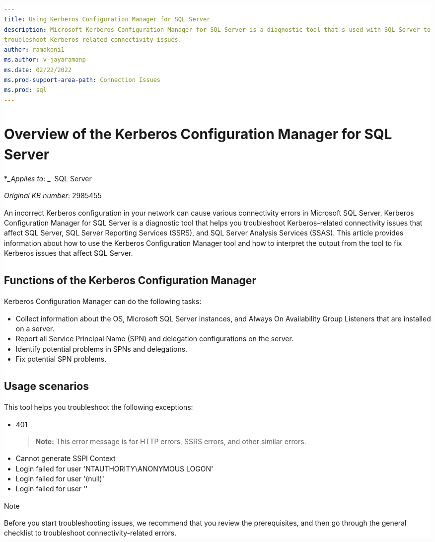 ```yaml
---
title: Using Kerberos Configuration Manager for SQL Server
description: Microsoft Kerberos Configuration Manager for SQL Server is a diagnostic tool that's used with SQL Server to troubleshoot Kerberos-related connectivity issues. 
author: ramakoni1
ms.author: v-jayaramanp
ms.date: 02/22/2022
ms.prod-support-area-path: Connection Issues
ms.prod: sql 
---
```


# Overview of the Kerberos Configuration Manager for SQL Server

**_Applies to*: _ &nbsp;SQL Server

*Original KB number*: 2985455

An incorrect Kerberos configuration in your network can cause various connectivity errors in Microsoft SQL Server. Kerberos Configuration Manager for SQL Server is a diagnostic tool that helps you troubleshoot Kerberos-related connectivity issues that affect SQL Server, SQL Server Reporting Services (SSRS), and SQL Server Analysis Services (SSAS). This article provides information about how to use the Kerberos Configuration Manager tool and how to interpret the output from the tool to fix Kerberos issues that affect SQL Server.

## Functions of the Kerberos Configuration Manager

Kerberos Configuration Manager can do the following tasks:

- Collect information about the OS, Microsoft SQL Server instances, and Always On Availability Group Listeners that are installed on a server.
- Report all Service Principal Name (SPN) and delegation configurations on the server.
- Identify potential problems in SPNs and delegations.
- Fix potential SPN problems.

## Usage scenarios

This tool helps you troubleshoot the following exceptions:

- 401
    > **Note:** This error message is for HTTP errors, SSRS errors, and other similar errors.
- Cannot generate SSPI Context
- Login failed for user 'NTAUTHORITY\ANONYMOUS LOGON'
- Login failed for user '(null)'
- Login failed for user ''

> [!NOTE]
> Before you start troubleshooting issues, we recommend that you review the prerequisites, and then go through the general checklist to troubleshoot connectivity-related errors.
